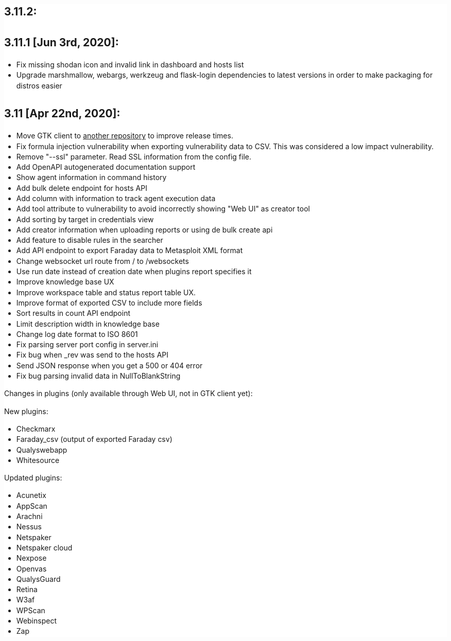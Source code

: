 3.11.2:
---

3.11.1 [Jun 3rd, 2020]:
---
 * Fix missing shodan icon and invalid link in dashboard and hosts list
 * Upgrade marshmallow, webargs, werkzeug and flask-login dependencies to
   latest versions in order to make packaging for distros easier

3.11 [Apr 22nd, 2020]:
---
 * Move GTK client to [another repository](https://github.com/infobyte/faraday-client) to improve release times.
 * Fix formula injection vulnerability when exporting vulnerability data to CSV. This was considered a low impact vulnerability.
 * Remove "--ssl" parameter. Read SSL information from the config file.
 * Add OpenAPI autogenerated documentation support
 * Show agent information in command history
 * Add bulk delete endpoint for hosts API
 * Add column with information to track agent execution data
 * Add tool attribute to vulnerability to avoid incorrectly showing "Web UI" as creator tool
 * Add sorting by target in credentials view
 * Add creator information when uploading reports or using de bulk create api
 * Add feature to disable rules in the searcher
 * Add API endpoint to export Faraday data to Metasploit XML format
 * Change websocket url route from / to /websockets
 * Use run date instead of creation date when plugins report specifies it
 * Improve knowledge base UX
 * Improve workspace table and status report table UX.
 * Improve format of exported CSV to include more fields
 * Sort results in count API endpoint
 * Limit description width in knowledge base
 * Change log date format to ISO 8601
 * Fix parsing server port config in server.ini
 * Fix bug when \_rev was send to the hosts API
 * Send JSON response when you get a 500 or 404 error
 * Fix bug parsing invalid data in NullToBlankString

Changes in plugins (only available through Web UI, not in GTK client yet):

New plugins:

* Checkmarx
* Faraday\_csv (output of exported Faraday csv)
* Qualyswebapp
* Whitesource

Updated plugins:

* Acunetix
* AppScan
* Arachni
* Nessus
* Netspaker
* Netspaker cloud
* Nexpose
* Openvas
* QualysGuard
* Retina
* W3af
* WPScan
* Webinspect
* Zap

